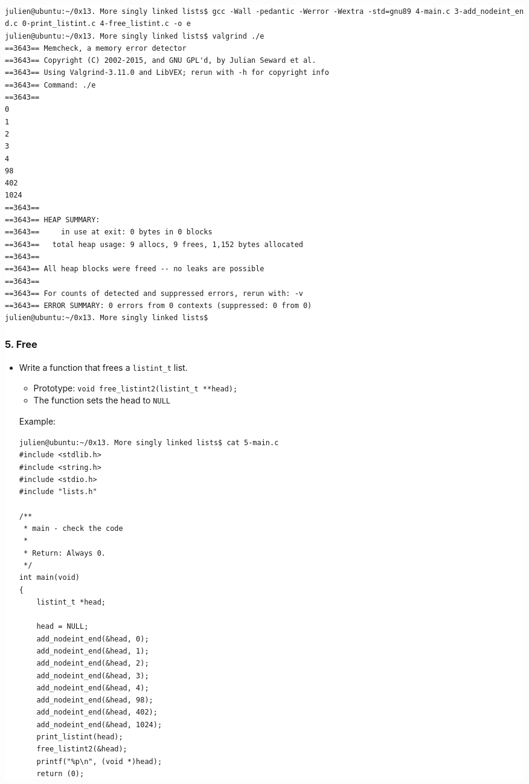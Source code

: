   ```
  julien@ubuntu:~/0x13. More singly linked lists$ gcc -Wall -pedantic -Werror -Wextra -std=gnu89 4-main.c 3-add_nodeint_end.c 0-print_listint.c 4-free_listint.c -o e
  julien@ubuntu:~/0x13. More singly linked lists$ valgrind ./e 
  ==3643== Memcheck, a memory error detector
  ==3643== Copyright (C) 2002-2015, and GNU GPL'd, by Julian Seward et al.
  ==3643== Using Valgrind-3.11.0 and LibVEX; rerun with -h for copyright info
  ==3643== Command: ./e
  ==3643== 
  0
  1
  2
  3
  4
  98
  402
  1024
  ==3643== 
  ==3643== HEAP SUMMARY:
  ==3643==     in use at exit: 0 bytes in 0 blocks
  ==3643==   total heap usage: 9 allocs, 9 frees, 1,152 bytes allocated
  ==3643== 
  ==3643== All heap blocks were freed -- no leaks are possible
  ==3643== 
  ==3643== For counts of detected and suppressed errors, rerun with: -v
  ==3643== ERROR SUMMARY: 0 errors from 0 contexts (suppressed: 0 from 0)
  julien@ubuntu:~/0x13. More singly linked lists$ 
  ```

### 5. Free
- Write a function that frees a `listint_t` list.

   - Prototype: `void free_listint2(listint_t **head);`
   - The function sets the head to `NULL`

  Example:
  ```
  julien@ubuntu:~/0x13. More singly linked lists$ cat 5-main.c 
  #include <stdlib.h>
  #include <string.h>
  #include <stdio.h>
  #include "lists.h"
  
  /**
   * main - check the code
   *
   * Return: Always 0.
   */
  int main(void)
  {
      listint_t *head;
  
      head = NULL;
      add_nodeint_end(&head, 0);
      add_nodeint_end(&head, 1);
      add_nodeint_end(&head, 2);
      add_nodeint_end(&head, 3);
      add_nodeint_end(&head, 4);
      add_nodeint_end(&head, 98);
      add_nodeint_end(&head, 402);
      add_nodeint_end(&head, 1024);
      print_listint(head);
      free_listint2(&head);
      printf("%p\n", (void *)head);
      return (0);
  ```